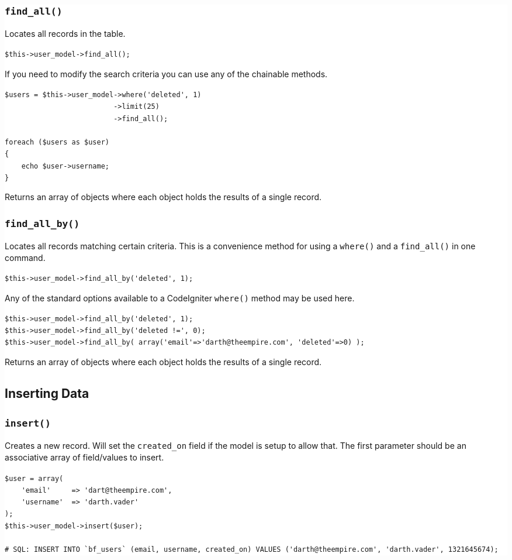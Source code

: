 ### <tt>find_all()</tt>

Locates all records in the table.

    $this->user_model->find_all();


If you need to modify the search criteria you can use any of the chainable methods.


    $users = $this->user_model->where('deleted', 1)
                              ->limit(25)
                              ->find_all();

    foreach ($users as $user)
    {
        echo $user->username;
    }


Returns an array of objects where each object holds the results of a single record.


### <tt>find_all_by()</tt>

Locates all records matching certain criteria. This is a convenience method for using a <tt>where()</tt> and a <tt>find_all()</tt> in one command.

    $this->user_model->find_all_by('deleted', 1);


Any of the standard options available to a CodeIgniter <tt>where()</tt> method may be used here.


    $this->user_model->find_all_by('deleted', 1);
    $this->user_model->find_all_by('deleted !=', 0);
    $this->user_model->find_all_by( array('email'=>'darth@theempire.com', 'deleted'=>0) );


Returns an array of objects where each object holds the results of a single record.

## Inserting Data
### <tt>insert()</tt>

Creates a new record. Will set the <tt>created_on</tt> field if the model is setup to allow that. The first parameter should be an associative array of field/values to insert.


    $user = array(
        'email'     => 'dart@theempire.com',
        'username'  => 'darth.vader'
    );
    $this->user_model->insert($user);

    # SQL: INSERT INTO `bf_users` (email, username, created_on) VALUES ('darth@theempire.com', 'darth.vader', 1321645674);
